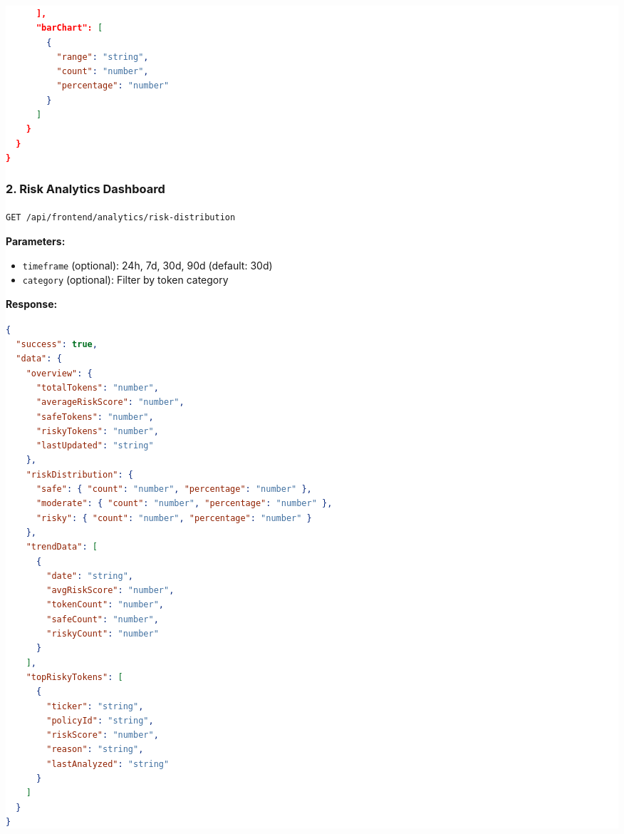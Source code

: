 ```json
      ],
      "barChart": [
        {
          "range": "string",
          "count": "number",
          "percentage": "number"
        }
      ]
    }
  }
}
```

### **2. Risk Analytics Dashboard**
```http
GET /api/frontend/analytics/risk-distribution
```

**Parameters:**
- `timeframe` (optional): 24h, 7d, 30d, 90d (default: 30d)
- `category` (optional): Filter by token category

**Response:**
```json
{
  "success": true,
  "data": {
    "overview": {
      "totalTokens": "number",
      "averageRiskScore": "number",
      "safeTokens": "number",
      "riskyTokens": "number",
      "lastUpdated": "string"
    },
    "riskDistribution": {
      "safe": { "count": "number", "percentage": "number" },
      "moderate": { "count": "number", "percentage": "number" },
      "risky": { "count": "number", "percentage": "number" }
    },
    "trendData": [
      {
        "date": "string",
        "avgRiskScore": "number",
        "tokenCount": "number",
        "safeCount": "number",
        "riskyCount": "number"
      }
    ],
    "topRiskyTokens": [
      {
        "ticker": "string",
        "policyId": "string",
        "riskScore": "number",
        "reason": "string",
        "lastAnalyzed": "string"
      }
    ]
  }
}
```
